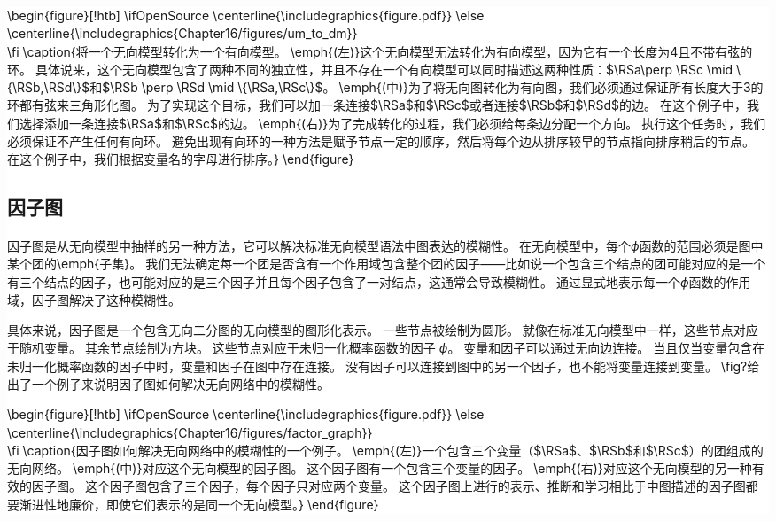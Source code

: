 



\begin{figure}[!htb]
\ifOpenSource
\centerline{\includegraphics{figure.pdf}}
\else
	\centerline{\includegraphics{Chapter16/figures/um_to_dm}}	
\fi
\caption{将一个无向模型转化为一个有向模型。
\emph{(左)}这个无向模型无法转化为有向模型，因为它有一个长度为$4$且不带有弦的环。
具体说来，这个无向模型包含了两种不同的独立性，并且不存在一个有向模型可以同时描述这两种性质：$\RSa\perp \RSc \mid \{\RSb,\RSd\}$和$\RSb \perp \RSd \mid \{\RSa,\RSc\}$。
\emph{(中)}为了将无向图转化为有向图，我们必须通过保证所有长度大于$3$的环都有弦来三角形化图。
为了实现这个目标，我们可以加一条连接$\RSa$和$\RSc$或者连接$\RSb$和$\RSd$的边。
在这个例子中，我们选择添加一条连接$\RSa$和$\RSc$的边。
\emph{(右)}为了完成转化的过程，我们必须给每条边分配一个方向。
执行这个任务时，我们必须保证不产生任何有向环。
避免出现有向环的一种方法是赋予节点一定的顺序，然后将每个边从排序较早的节点指向排序稍后的节点。
在这个例子中，我们根据变量名的字母进行排序。}
\end{figure}





## 因子图





因子图是从无向模型中抽样的另一种方法，它可以解决标准无向模型语法中图表达的模糊性。
在无向模型中，每个$\phi$函数的范围必须是图中某个团的\emph{子集}。
我们无法确定每一个团是否含有一个作用域包含整个团的因子——比如说一个包含三个结点的团可能对应的是一个有三个结点的因子，也可能对应的是三个因子并且每个因子包含了一对结点，这通常会导致模糊性。
通过显式地表示每一个$\phi$函数的作用域，因子图解决了这种模糊性。


具体来说，因子图是一个包含无向二分图的无向模型的图形化表示。
一些节点被绘制为圆形。 
就像在标准无向模型中一样，这些节点对应于随机变量。
其余节点绘制为方块。
这些节点对应于未归一化概率函数的因子 $\phi$。
变量和因子可以通过无向边连接。
当且仅当变量包含在未归一化概率函数的因子中时，变量和因子在图中存在连接。
没有因子可以连接到图中的另一个因子，也不能将变量连接到变量。
\fig?给出了一个例子来说明因子图如何解决无向网络中的模糊性。




\begin{figure}[!htb]
\ifOpenSource
\centerline{\includegraphics{figure.pdf}}
\else
	\centerline{\includegraphics{Chapter16/figures/factor_graph}}	
\fi
\caption{因子图如何解决无向网络中的模糊性的一个例子。
\emph{(左)}一个包含三个变量（$\RSa$、$\RSb$和$\RSc$）的团组成的无向网络。
\emph{(中)}对应这个无向模型的因子图。
这个因子图有一个包含三个变量的因子。
\emph{(右)}对应这个无向模型的另一种有效的因子图。
这个因子图包含了三个因子，每个因子只对应两个变量。
这个因子图上进行的表示、推断和学习相比于中图描述的因子图都要渐进性地廉价，即使它们表示的是同一个无向模型。}
\end{figure}
